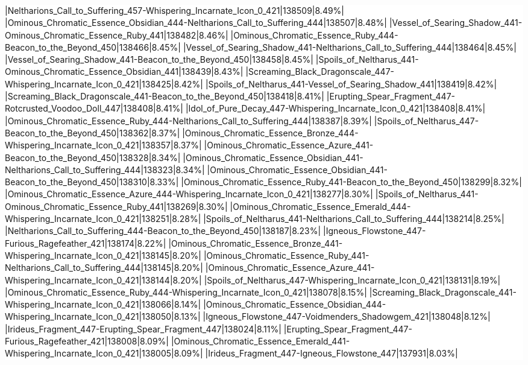 |Neltharions_Call_to_Suffering_457-Whispering_Incarnate_Icon_0_421|138509|8.49%|
|Ominous_Chromatic_Essence_Obsidian_444-Neltharions_Call_to_Suffering_444|138507|8.48%|
|Vessel_of_Searing_Shadow_441-Ominous_Chromatic_Essence_Ruby_441|138482|8.46%|
|Ominous_Chromatic_Essence_Ruby_444-Beacon_to_the_Beyond_450|138466|8.45%|
|Vessel_of_Searing_Shadow_441-Neltharions_Call_to_Suffering_444|138464|8.45%|
|Vessel_of_Searing_Shadow_441-Beacon_to_the_Beyond_450|138458|8.45%|
|Spoils_of_Neltharus_441-Ominous_Chromatic_Essence_Obsidian_441|138439|8.43%|
|Screaming_Black_Dragonscale_447-Whispering_Incarnate_Icon_0_421|138425|8.42%|
|Spoils_of_Neltharus_441-Vessel_of_Searing_Shadow_441|138419|8.42%|
|Screaming_Black_Dragonscale_441-Beacon_to_the_Beyond_450|138418|8.41%|
|Erupting_Spear_Fragment_447-Rotcrusted_Voodoo_Doll_447|138408|8.41%|
|Idol_of_Pure_Decay_447-Whispering_Incarnate_Icon_0_421|138408|8.41%|
|Ominous_Chromatic_Essence_Ruby_444-Neltharions_Call_to_Suffering_444|138387|8.39%|
|Spoils_of_Neltharus_447-Beacon_to_the_Beyond_450|138362|8.37%|
|Ominous_Chromatic_Essence_Bronze_444-Whispering_Incarnate_Icon_0_421|138357|8.37%|
|Ominous_Chromatic_Essence_Azure_441-Beacon_to_the_Beyond_450|138328|8.34%|
|Ominous_Chromatic_Essence_Obsidian_441-Neltharions_Call_to_Suffering_444|138323|8.34%|
|Ominous_Chromatic_Essence_Obsidian_441-Beacon_to_the_Beyond_450|138310|8.33%|
|Ominous_Chromatic_Essence_Ruby_441-Beacon_to_the_Beyond_450|138299|8.32%|
|Ominous_Chromatic_Essence_Azure_444-Whispering_Incarnate_Icon_0_421|138277|8.30%|
|Spoils_of_Neltharus_441-Ominous_Chromatic_Essence_Ruby_441|138269|8.30%|
|Ominous_Chromatic_Essence_Emerald_444-Whispering_Incarnate_Icon_0_421|138251|8.28%|
|Spoils_of_Neltharus_441-Neltharions_Call_to_Suffering_444|138214|8.25%|
|Neltharions_Call_to_Suffering_444-Beacon_to_the_Beyond_450|138187|8.23%|
|Igneous_Flowstone_447-Furious_Ragefeather_421|138174|8.22%|
|Ominous_Chromatic_Essence_Bronze_441-Whispering_Incarnate_Icon_0_421|138145|8.20%|
|Ominous_Chromatic_Essence_Ruby_441-Neltharions_Call_to_Suffering_444|138145|8.20%|
|Ominous_Chromatic_Essence_Azure_441-Whispering_Incarnate_Icon_0_421|138144|8.20%|
|Spoils_of_Neltharus_447-Whispering_Incarnate_Icon_0_421|138131|8.19%|
|Ominous_Chromatic_Essence_Ruby_444-Whispering_Incarnate_Icon_0_421|138078|8.15%|
|Screaming_Black_Dragonscale_441-Whispering_Incarnate_Icon_0_421|138066|8.14%|
|Ominous_Chromatic_Essence_Obsidian_444-Whispering_Incarnate_Icon_0_421|138050|8.13%|
|Igneous_Flowstone_447-Voidmenders_Shadowgem_421|138048|8.12%|
|Irideus_Fragment_447-Erupting_Spear_Fragment_447|138024|8.11%|
|Erupting_Spear_Fragment_447-Furious_Ragefeather_421|138008|8.09%|
|Ominous_Chromatic_Essence_Emerald_441-Whispering_Incarnate_Icon_0_421|138005|8.09%|
|Irideus_Fragment_447-Igneous_Flowstone_447|137931|8.03%|